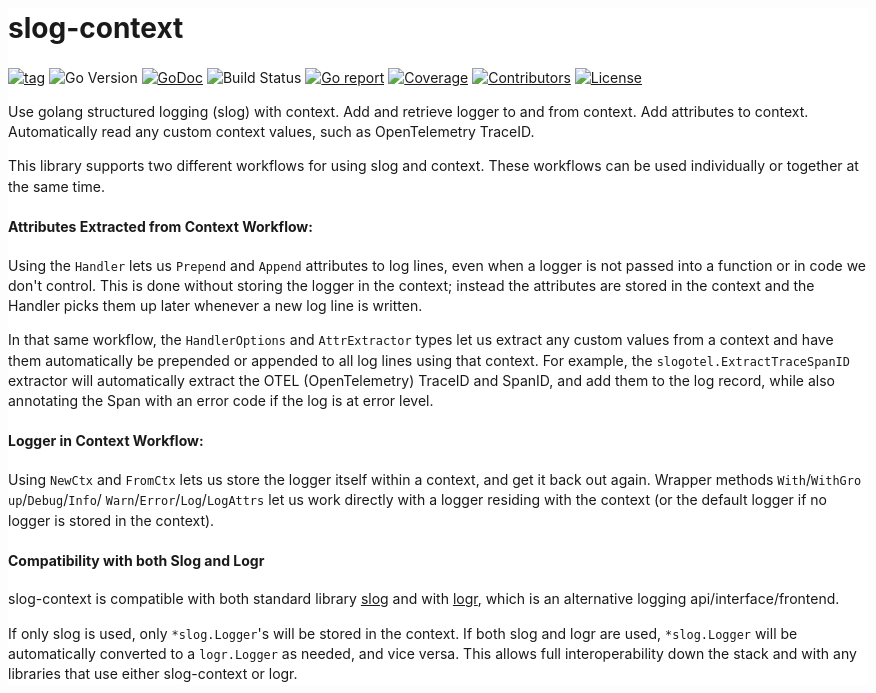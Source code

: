 # slog-context
[![tag](https://img.shields.io/github/tag/veqryn/slog-context.svg)](https://github.com/veqryn/slog-context/releases)
![Go Version](https://img.shields.io/badge/Go-%3E%3D%201.21-%23007d9c)
[![GoDoc](https://godoc.org/github.com/veqryn/slog-context?status.svg)](https://pkg.go.dev/github.com/veqryn/slog-context)
![Build Status](https://github.com/veqryn/slog-context/actions/workflows/build_and_test.yml/badge.svg)
[![Go report](https://goreportcard.com/badge/github.com/veqryn/slog-context)](https://goreportcard.com/report/github.com/veqryn/slog-context)
[![Coverage](https://img.shields.io/codecov/c/github/veqryn/slog-context)](https://codecov.io/gh/veqryn/slog-context)
[![Contributors](https://img.shields.io/github/contributors/veqryn/slog-context)](https://github.com/veqryn/slog-context/graphs/contributors)
[![License](https://img.shields.io/github/license/veqryn/slog-context)](./LICENSE)

Use golang structured logging (slog) with context.
Add and retrieve logger to and from context.
Add attributes to context.
Automatically read any custom context values, such as OpenTelemetry TraceID.

This library supports two different workflows for using slog and context.
These workflows can be used individually or together at the same time.

#### Attributes Extracted from Context Workflow:

Using the `Handler` lets us `Prepend` and `Append` attributes to
log lines, even when a logger is not passed into a function or in code we don't
control. This is done without storing the logger in the context; instead the
attributes are stored in the context and the Handler picks them up later
whenever a new log line is written.

In that same workflow, the `HandlerOptions` and `AttrExtractor` types let us
extract any custom values from a context and have them automatically be
prepended or appended to all log lines using that context. For example, the
`slogotel.ExtractTraceSpanID` extractor will automatically extract the OTEL
(OpenTelemetry) TraceID and SpanID, and add them to the log record, while also
annotating the Span with an error code if the log is at error level.

#### Logger in Context Workflow:

Using `NewCtx` and `FromCtx` lets us store the logger itself within a context,
and get it back out again. Wrapper methods `With`/`WithGroup`/`Debug`/`Info`/
`Warn`/`Error`/`Log`/`LogAttrs` let us work directly with a logger residing
with the context (or the default logger if no logger is stored in the context).

#### Compatibility with both Slog and Logr
slog-context is compatible with both standard library [slog](https://pkg.go.dev/log/slog)
and with [logr](https://github.com/go-logr/logr), which is an alternative
logging api/interface/frontend.

If only slog is used, only `*slog.Logger`'s will be stored in the context.
If both slog and logr are used, `*slog.Logger` will be automatically converted
to a `logr.Logger` as needed, and vice versa. This allows full interoperability
down the stack and with any libraries that use either slog-context or logr.
